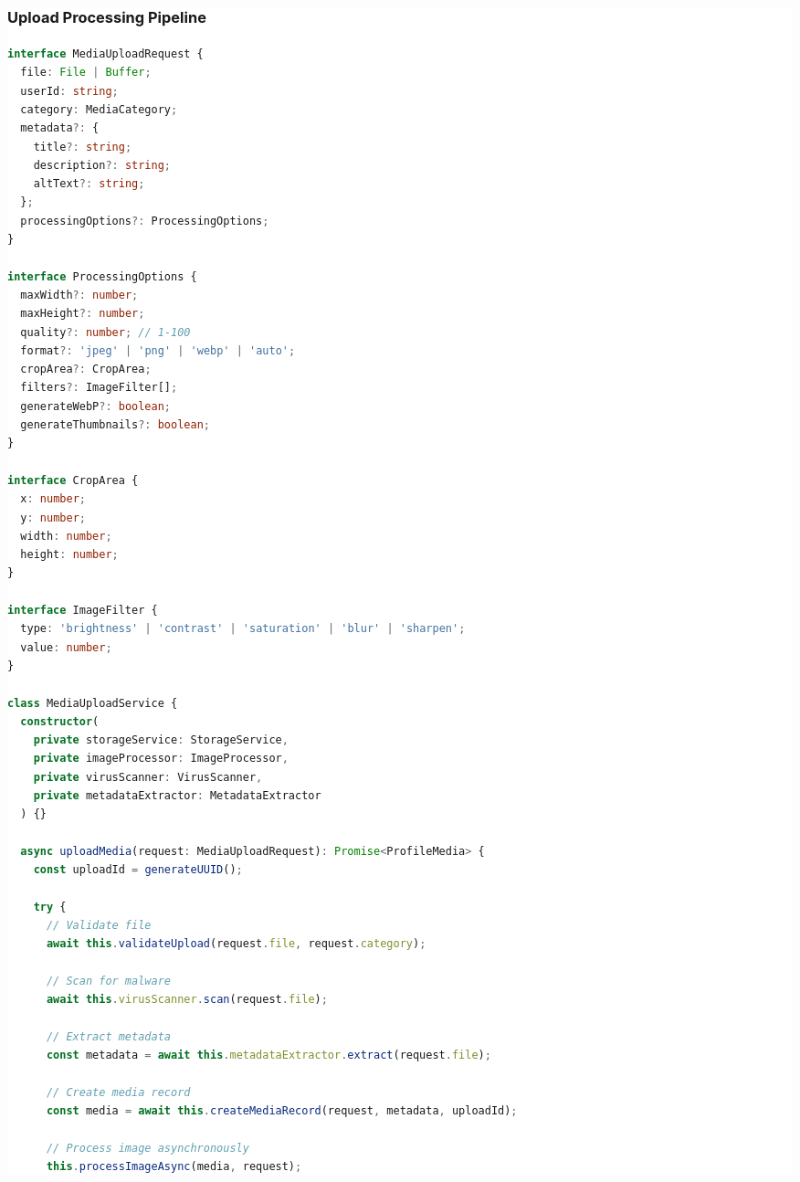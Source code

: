 ### Upload Processing Pipeline
```typescript
interface MediaUploadRequest {
  file: File | Buffer;
  userId: string;
  category: MediaCategory;
  metadata?: {
    title?: string;
    description?: string;
    altText?: string;
  };
  processingOptions?: ProcessingOptions;
}

interface ProcessingOptions {
  maxWidth?: number;
  maxHeight?: number;
  quality?: number; // 1-100
  format?: 'jpeg' | 'png' | 'webp' | 'auto';
  cropArea?: CropArea;
  filters?: ImageFilter[];
  generateWebP?: boolean;
  generateThumbnails?: boolean;
}

interface CropArea {
  x: number;
  y: number;
  width: number;
  height: number;
}

interface ImageFilter {
  type: 'brightness' | 'contrast' | 'saturation' | 'blur' | 'sharpen';
  value: number;
}

class MediaUploadService {
  constructor(
    private storageService: StorageService,
    private imageProcessor: ImageProcessor,
    private virusScanner: VirusScanner,
    private metadataExtractor: MetadataExtractor
  ) {}
  
  async uploadMedia(request: MediaUploadRequest): Promise<ProfileMedia> {
    const uploadId = generateUUID();
    
    try {
      // Validate file
      await this.validateUpload(request.file, request.category);
      
      // Scan for malware
      await this.virusScanner.scan(request.file);
      
      // Extract metadata
      const metadata = await this.metadataExtractor.extract(request.file);
      
      // Create media record
      const media = await this.createMediaRecord(request, metadata, uploadId);
      
      // Process image asynchronously
      this.processImageAsync(media, request);
```